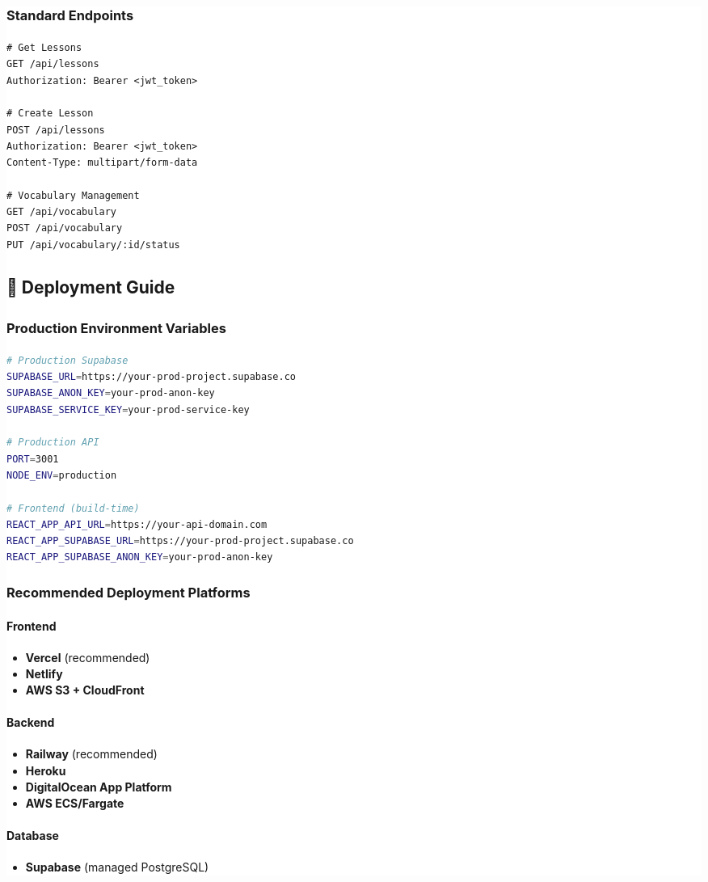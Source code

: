### Standard Endpoints
```http
# Get Lessons
GET /api/lessons
Authorization: Bearer <jwt_token>

# Create Lesson
POST /api/lessons
Authorization: Bearer <jwt_token>
Content-Type: multipart/form-data

# Vocabulary Management
GET /api/vocabulary
POST /api/vocabulary  
PUT /api/vocabulary/:id/status
```

## 🚀 Deployment Guide

### Production Environment Variables
```bash
# Production Supabase
SUPABASE_URL=https://your-prod-project.supabase.co
SUPABASE_ANON_KEY=your-prod-anon-key
SUPABASE_SERVICE_KEY=your-prod-service-key

# Production API
PORT=3001
NODE_ENV=production

# Frontend (build-time)
REACT_APP_API_URL=https://your-api-domain.com
REACT_APP_SUPABASE_URL=https://your-prod-project.supabase.co
REACT_APP_SUPABASE_ANON_KEY=your-prod-anon-key
```

### Recommended Deployment Platforms

#### Frontend
- **Vercel** (recommended)
- **Netlify** 
- **AWS S3 + CloudFront**

#### Backend
- **Railway** (recommended)
- **Heroku**
- **DigitalOcean App Platform**
- **AWS ECS/Fargate**

#### Database
- **Supabase** (managed PostgreSQL)
